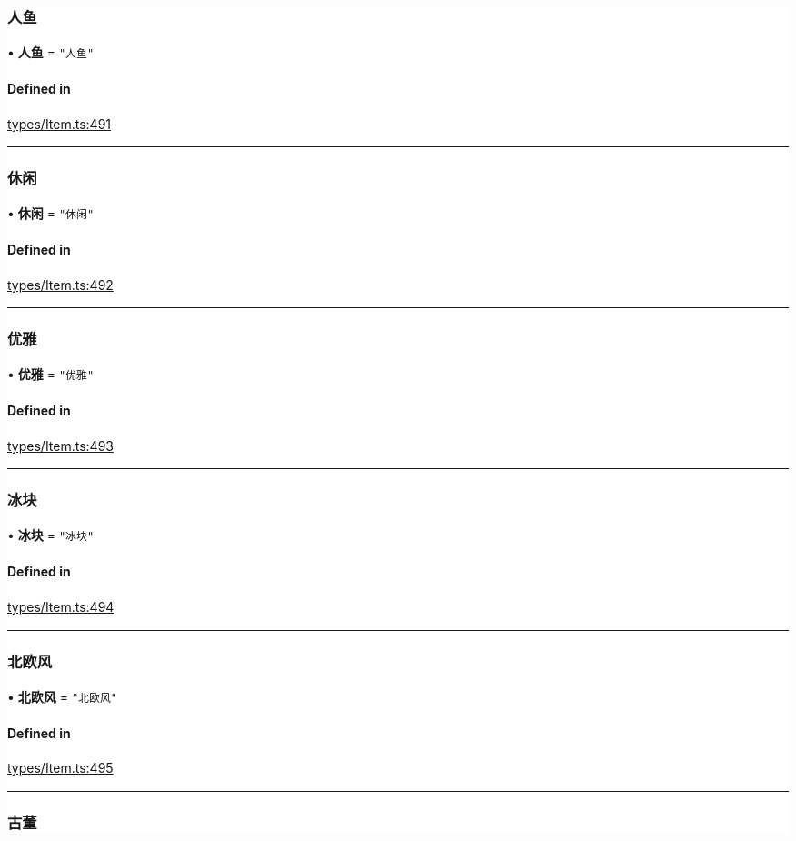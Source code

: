 ### 人鱼

• **人鱼** = `"人鱼"`

#### Defined in

[types/Item.ts:491](https://github.com/Norviah/animal-crossing/blob/4d5e5b0/module/types/Item.ts#L491)

___

### 休闲

• **休闲** = `"休闲"`

#### Defined in

[types/Item.ts:492](https://github.com/Norviah/animal-crossing/blob/4d5e5b0/module/types/Item.ts#L492)

___

### 优雅

• **优雅** = `"优雅"`

#### Defined in

[types/Item.ts:493](https://github.com/Norviah/animal-crossing/blob/4d5e5b0/module/types/Item.ts#L493)

___

### 冰块

• **冰块** = `"冰块"`

#### Defined in

[types/Item.ts:494](https://github.com/Norviah/animal-crossing/blob/4d5e5b0/module/types/Item.ts#L494)

___

### 北欧风

• **北欧风** = `"北欧风"`

#### Defined in

[types/Item.ts:495](https://github.com/Norviah/animal-crossing/blob/4d5e5b0/module/types/Item.ts#L495)

___

### 古董
